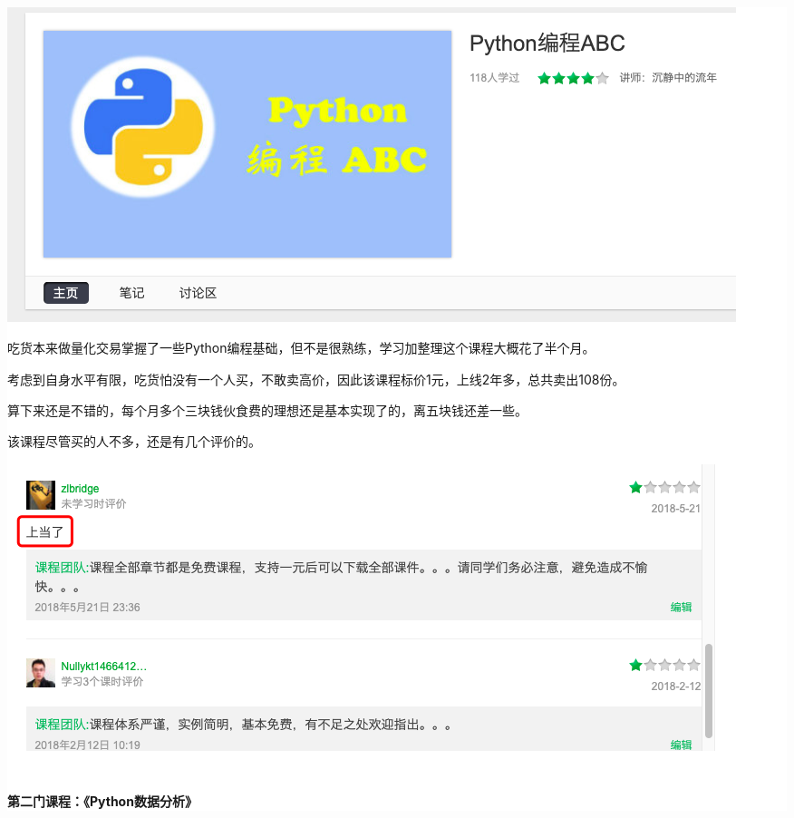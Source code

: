 ![](./data/Python编程ABC.png)

吃货本来做量化交易掌握了一些Python编程基础，但不是很熟练，学习加整理这个课程大概花了半个月。

考虑到自身水平有限，吃货怕没有一个人买，不敢卖高价，因此该课程标价1元，上线2年多，总共卖出108份。

算下来还是不错的，每个月多个三块钱伙食费的理想还是基本实现了的，离五块钱还差一些。

该课程尽管买的人不多，还是有几个评价的。

![](./data/上当了.png)

**第二门课程：《Python数据分析》**
